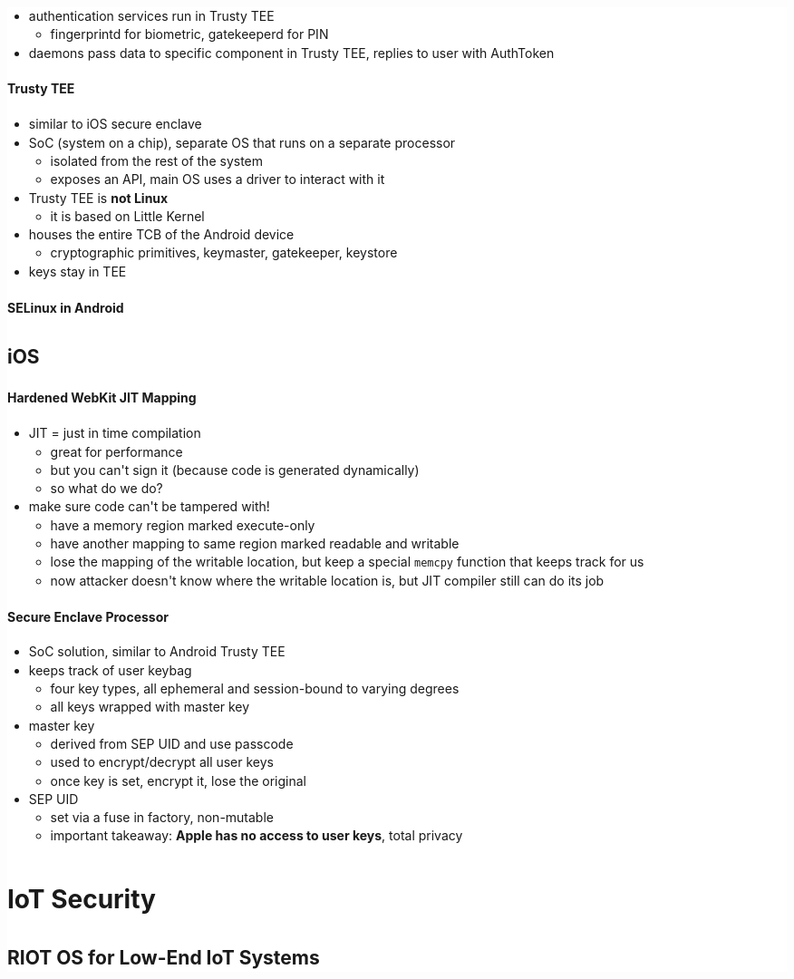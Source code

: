 - authentication services run in Trusty TEE
    - fingerprintd for biometric, gatekeeperd for PIN
- daemons pass data to specific component in Trusty TEE, replies to user with AuthToken



#### Trusty TEE

- similar to iOS secure enclave
- SoC (system on a chip), separate OS that runs on a separate processor
    - isolated from the rest of the system
    - exposes an API, main OS uses a driver to interact with it
- Trusty TEE is **not Linux**
    - it is based on Little Kernel
- houses the entire TCB of the Android device
    - cryptographic primitives, keymaster, gatekeeper, keystore
- keys stay in TEE

#### SELinux in Android

## iOS

#### Hardened WebKit JIT Mapping

- JIT = just in time compilation
    - great for performance
    - but you can't sign it (because code is generated dynamically)
    - so what do we do?
- make sure code can't be tampered with!
    - have a memory region marked execute-only
    - have another mapping to same region marked readable and writable
    - lose the mapping of the writable location, but keep a special `memcpy` function that keeps track for us
    - now attacker doesn't know where the writable location is, but JIT compiler still can do its job

#### Secure Enclave Processor

- SoC solution, similar to Android Trusty TEE
- keeps track of user keybag
    - four key types, all ephemeral and session-bound to varying degrees
    - all keys wrapped with master key
- master key
    - derived from SEP UID and use passcode
    - used to encrypt/decrypt all user keys
    - once key is set, encrypt it, lose the original
- SEP UID
    - set via a fuse in factory, non-mutable
    - important takeaway: **Apple has no access to user keys**, total privacy

# IoT Security

## RIOT OS for Low-End IoT Systems
